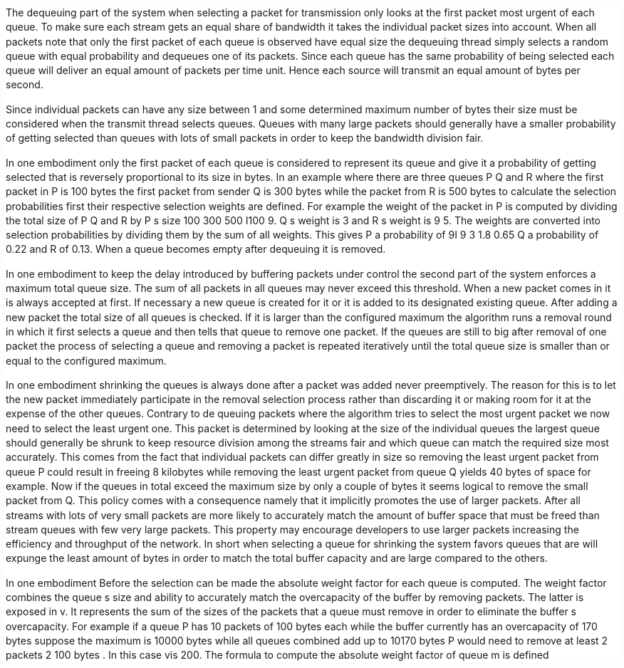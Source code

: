 The dequeuing part of the system when selecting a packet for transmission only looks at the first packet most urgent of each queue. To make sure each stream gets an equal share of bandwidth it takes the individual packet sizes into account. When all packets note that only the first packet of each queue is observed have equal size the dequeuing thread simply selects a random queue with equal probability and dequeues one of its packets. Since each queue has the same probability of being selected each queue will deliver an equal amount of packets per time unit. Hence each source will transmit an equal amount of bytes per second.

Since individual packets can have any size between 1 and some determined maximum number of bytes their size must be considered when the transmit thread selects queues. Queues with many large packets should generally have a smaller probability of getting selected than queues with lots of small packets in order to keep the bandwidth division fair.

In one embodiment only the first packet of each queue is considered to represent its queue and give it a probability of getting selected that is reversely proportional to its size in bytes. In an example where there are three queues P Q and R where the first packet in P is 100 bytes the first packet from sender Q is 300 bytes while the packet from R is 500 bytes to calculate the selection probabilities first their respective selection weights are defined. For example the weight of the packet in P is computed by dividing the total size of P Q and R by P s size 100 300 500 I100 9. Q s weight is 3 and R s weight is 9 5. The weights are converted into selection probabilities by dividing them by the sum of all weights. This gives P a probability of 9I 9 3 1.8 0.65 Q a probability of 0.22 and R of 0.13. When a queue becomes empty after dequeuing it is removed.

In one embodiment to keep the delay introduced by buffering packets under control the second part of the system enforces a maximum total queue size. The sum of all packets in all queues may never exceed this threshold. When a new packet comes in it is always accepted at first. If necessary a new queue is created for it or it is added to its designated existing queue. After adding a new packet the total size of all queues is checked. If it is larger than the configured maximum the algorithm runs a removal round in which it first selects a queue and then tells that queue to remove one packet. If the queues are still to big after removal of one packet the process of selecting a queue and removing a packet is repeated iteratively until the total queue size is smaller than or equal to the configured maximum.

In one embodiment shrinking the queues is always done after a packet was added never preemptively. The reason for this is to let the new packet immediately participate in the removal selection process rather than discarding it or making room for it at the expense of the other queues. Contrary to de queuing packets where the algorithm tries to select the most urgent packet we now need to select the least urgent one. This packet is determined by looking at the size of the individual queues the largest queue should generally be shrunk to keep resource division among the streams fair and which queue can match the required size most accurately. This comes from the fact that individual packets can differ greatly in size so removing the least urgent packet from queue P could result in freeing 8 kilobytes while removing the least urgent packet from queue Q yields 40 bytes of space for example. Now if the queues in total exceed the maximum size by only a couple of bytes it seems logical to remove the small packet from Q. This policy comes with a consequence namely that it implicitly promotes the use of larger packets. After all streams with lots of very small packets are more likely to accurately match the amount of buffer space that must be freed than stream queues with few very large packets. This property may encourage developers to use larger packets increasing the efficiency and throughput of the network. In short when selecting a queue for shrinking the system favors queues that are will expunge the least amount of bytes in order to match the total buffer capacity and are large compared to the others.

In one embodiment Before the selection can be made the absolute weight factor for each queue is computed. The weight factor combines the queue s size and ability to accurately match the overcapacity of the buffer by removing packets. The latter is exposed in v. It represents the sum of the sizes of the packets that a queue must remove in order to eliminate the buffer s overcapacity. For example if a queue P has 10 packets of 100 bytes each while the buffer currently has an overcapacity of 170 bytes suppose the maximum is 10000 bytes while all queues combined add up to 10170 bytes P would need to remove at least 2 packets 2 100 bytes . In this case vis 200. The formula to compute the absolute weight factor of queue m is defined 
